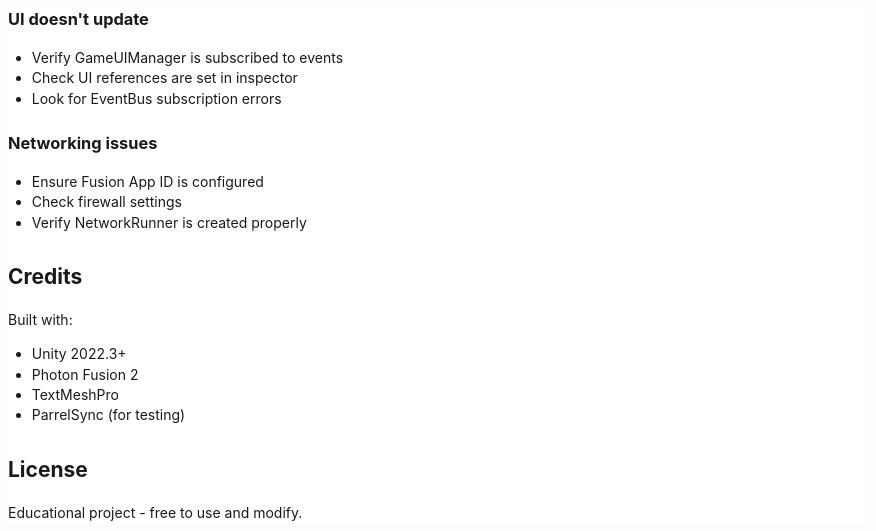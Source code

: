 ### UI doesn't update
- Verify GameUIManager is subscribed to events
- Check UI references are set in inspector
- Look for EventBus subscription errors

### Networking issues
- Ensure Fusion App ID is configured
- Check firewall settings
- Verify NetworkRunner is created properly

## Credits

Built with:
- Unity 2022.3+
- Photon Fusion 2
- TextMeshPro
- ParrelSync (for testing)

## License

Educational project - free to use and modify.
